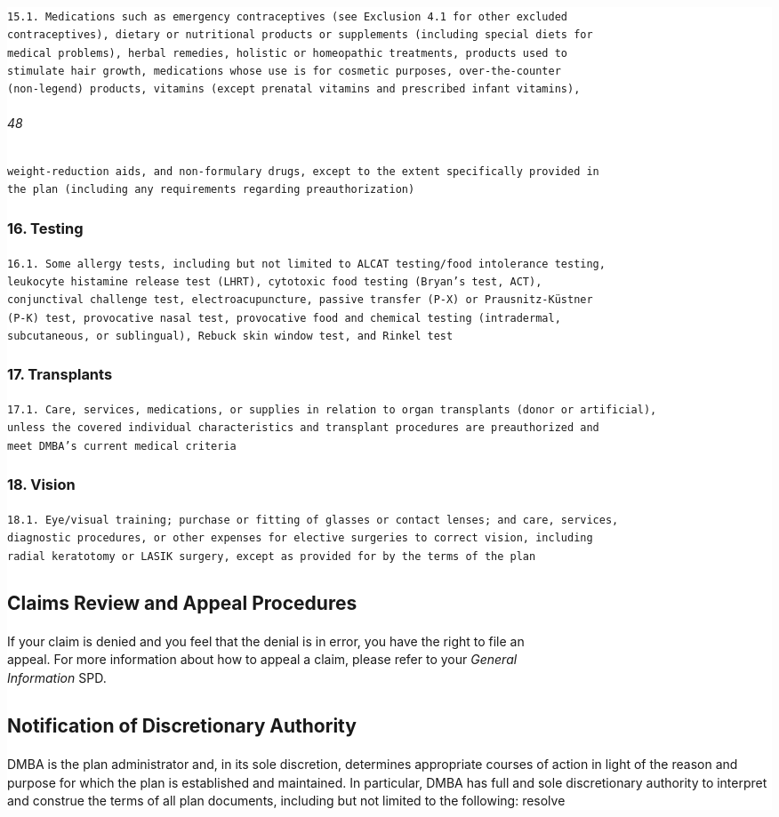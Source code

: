 ```
15.1. Medications such as emergency contraceptives (see Exclusion 4.1 for other excluded
contraceptives), dietary or nutritional products or supplements (including special diets for
medical problems), herbal remedies, holistic or homeopathic treatments, products used to
stimulate hair growth, medications whose use is for cosmetic purposes, over-the-counter
(non-legend) products, vitamins (except prenatal vitamins and prescribed infant vitamins),
```

###### 48	

```
weight-reduction aids, and non-formulary drugs, except to the extent specifically provided in
the plan (including any requirements regarding preauthorization)
```
### 16. Testing

```
16.1. Some allergy tests, including but not limited to ALCAT testing/food intolerance testing,
leukocyte histamine release test (LHRT), cytotoxic food testing (Bryan’s test, ACT),
conjunctival challenge test, electroacupuncture, passive transfer (P-X) or Prausnitz-Küstner
(P-K) test, provocative nasal test, provocative food and chemical testing (intradermal,
subcutaneous, or sublingual), Rebuck skin window test, and Rinkel test
```
### 17. Transplants

```
17.1. Care, services, medications, or supplies in relation to organ transplants (donor or artificial),
unless the covered individual characteristics and transplant procedures are preauthorized and
meet DMBA’s current medical criteria
```
### 18. Vision

```
18.1. Eye/visual training; purchase or fitting of glasses or contact lenses; and care, services,
diagnostic procedures, or other expenses for elective surgeries to correct vision, including
radial keratotomy or LASIK surgery, except as provided for by the terms of the plan
```
## Claims	Review	and Appeal	Procedures

If	your	claim	is	denied	and	you	feel	that	the	denial is	in	error,	you	have	the	right	to	file	an	
appeal.	For	more	information	about	how	to	appeal	a	claim,	please	refer	to	your	 _General	
Information_ SPD.

## Notification	of	Discretionary	Authority

DMBA	is	the	plan	administrator	and,	in	its	sole	discretion,	determines	appropriate	courses	
of	action	in	light	of	the	reason	and	purpose	for	which	the	plan	is	established	and	
maintained.	In	particular,	DMBA	has	full	and	sole	discretionary	authority	to	interpret	and	
construe	the	terms	of	all	plan	documents,	including	but	not	limited	to the	following:	resolve	
